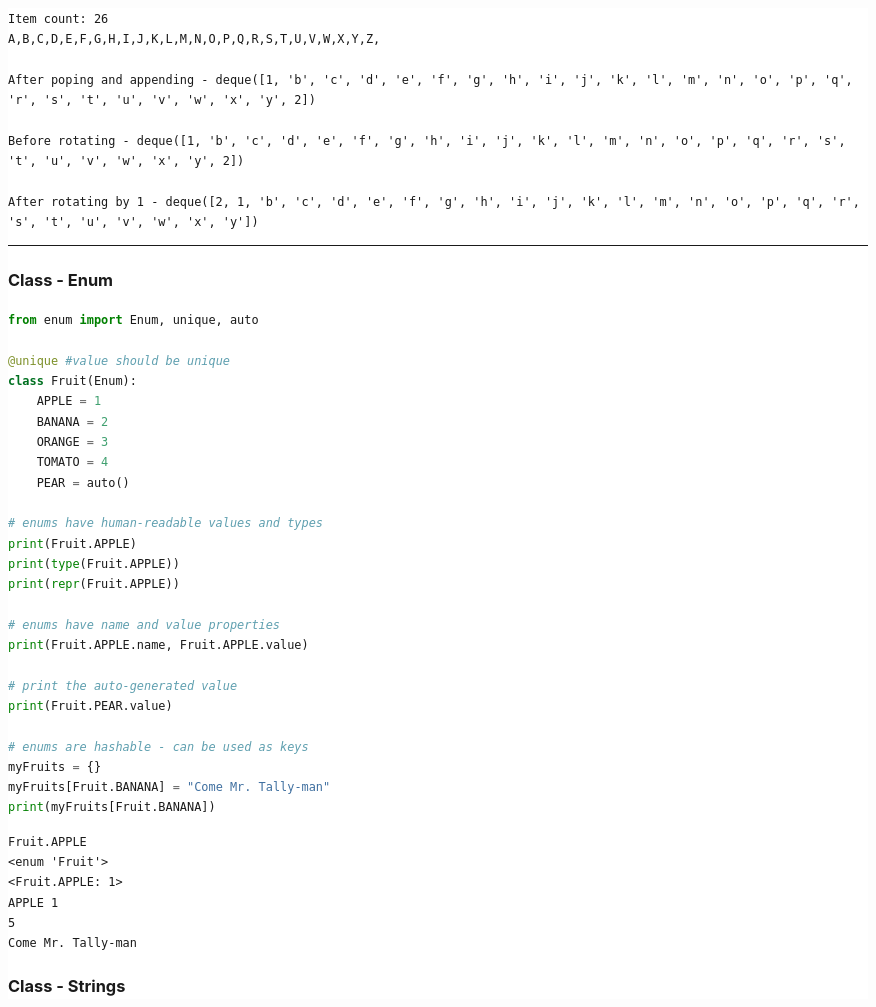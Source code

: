     Item count: 26
    A,B,C,D,E,F,G,H,I,J,K,L,M,N,O,P,Q,R,S,T,U,V,W,X,Y,Z,
    
    After poping and appending - deque([1, 'b', 'c', 'd', 'e', 'f', 'g', 'h', 'i', 'j', 'k', 'l', 'm', 'n', 'o', 'p', 'q', 'r', 's', 't', 'u', 'v', 'w', 'x', 'y', 2])
    
    Before rotating - deque([1, 'b', 'c', 'd', 'e', 'f', 'g', 'h', 'i', 'j', 'k', 'l', 'm', 'n', 'o', 'p', 'q', 'r', 's', 't', 'u', 'v', 'w', 'x', 'y', 2])
    
    After rotating by 1 - deque([2, 1, 'b', 'c', 'd', 'e', 'f', 'g', 'h', 'i', 'j', 'k', 'l', 'm', 'n', 'o', 'p', 'q', 'r', 's', 't', 'u', 'v', 'w', 'x', 'y'])


***
### Class - Enum


```python
from enum import Enum, unique, auto

@unique #value should be unique
class Fruit(Enum):
    APPLE = 1
    BANANA = 2
    ORANGE = 3
    TOMATO = 4
    PEAR = auto()

# enums have human-readable values and types
print(Fruit.APPLE)
print(type(Fruit.APPLE))
print(repr(Fruit.APPLE))

# enums have name and value properties
print(Fruit.APPLE.name, Fruit.APPLE.value)

# print the auto-generated value
print(Fruit.PEAR.value)

# enums are hashable - can be used as keys
myFruits = {}
myFruits[Fruit.BANANA] = "Come Mr. Tally-man"
print(myFruits[Fruit.BANANA])
```

    Fruit.APPLE
    <enum 'Fruit'>
    <Fruit.APPLE: 1>
    APPLE 1
    5
    Come Mr. Tally-man


### Class - Strings
